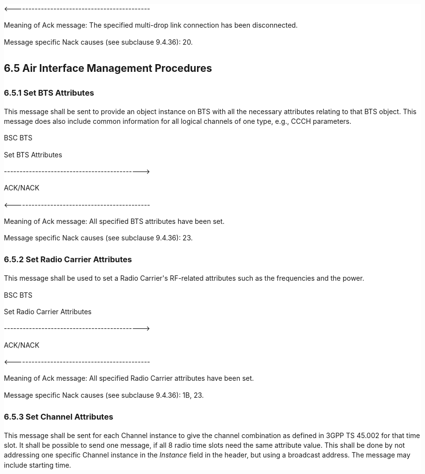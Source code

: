 \<\-\-\-\-\-\-\-\-\-\-\-\-\-\-\-\-\-\-\-\-\-\-\-\-\-\-\-\-\-\-\-\-\-\-\-\-\-\-\-\-\-\-\--

Meaning of Ack message: The specified multi-drop link connection has
been disconnected.

Message specific Nack causes (see subclause 9.4.36): 20.

6.5 Air Interface Management Procedures
---------------------------------------

### 6.5.1 Set BTS Attributes

This message shall be sent to provide an object instance on BTS with all
the necessary attributes relating to that BTS object. This message does
also include common information for all logical channels of one type,
e.g., CCCH parameters.

BSC BTS

Set BTS Attributes

\-\-\-\-\-\-\-\-\-\-\-\-\-\-\-\-\-\-\-\-\-\-\-\-\-\-\-\-\-\-\-\-\-\-\-\-\-\-\-\-\-\-\--\>

ACK/NACK

\<\-\-\-\-\-\-\-\-\-\-\-\-\-\-\-\-\-\-\-\-\-\-\-\-\-\-\-\-\-\-\-\-\-\-\-\-\-\-\-\-\-\-\--

Meaning of Ack message: All specified BTS attributes have been set.

Message specific Nack causes (see subclause 9.4.36): 23.

### 6.5.2 Set Radio Carrier Attributes

This message shall be used to set a Radio Carrier\'s RF-related
attributes such as the frequencies and the power.

BSC BTS

Set Radio Carrier Attributes

\-\-\-\-\-\-\-\-\-\-\-\-\-\-\-\-\-\-\-\-\-\-\-\-\-\-\-\-\-\-\-\-\-\-\-\-\-\-\-\-\-\-\--\>

ACK/NACK

\<\-\-\-\-\-\-\-\-\-\-\-\-\-\-\-\-\-\-\-\-\-\-\-\-\-\-\-\-\-\-\-\-\-\-\-\-\-\-\-\-\-\-\--

Meaning of Ack message: All specified Radio Carrier attributes have been
set.

Message specific Nack causes (see subclause 9.4.36): 1B, 23.

### 6.5.3 Set Channel Attributes

This message shall be sent for each Channel instance to give the channel
combination as defined in 3GPP TS 45.002 for that time slot. It shall be
possible to send one message, if all 8 radio time slots need the same
attribute value. This shall be done by not addressing one specific
Channel instance in the *Instance* field in the header, but using a
broadcast address. The message may include starting time.
